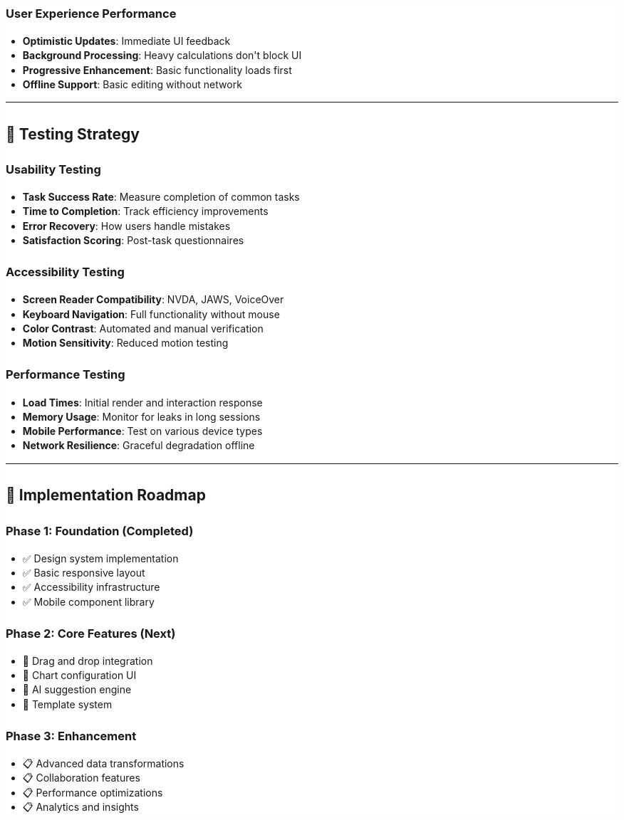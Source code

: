 ### User Experience Performance
- **Optimistic Updates**: Immediate UI feedback
- **Background Processing**: Heavy calculations don't block UI
- **Progressive Enhancement**: Basic functionality loads first
- **Offline Support**: Basic editing without network

---

## 🧪 Testing Strategy

### Usability Testing
- **Task Success Rate**: Measure completion of common tasks
- **Time to Completion**: Track efficiency improvements
- **Error Recovery**: How users handle mistakes
- **Satisfaction Scoring**: Post-task questionnaires

### Accessibility Testing
- **Screen Reader Compatibility**: NVDA, JAWS, VoiceOver
- **Keyboard Navigation**: Full functionality without mouse
- **Color Contrast**: Automated and manual verification
- **Motion Sensitivity**: Reduced motion testing

### Performance Testing
- **Load Times**: Initial render and interaction response
- **Memory Usage**: Monitor for leaks in long sessions
- **Mobile Performance**: Test on various device types
- **Network Resilience**: Graceful degradation offline

---

## 🚀 Implementation Roadmap

### Phase 1: Foundation (Completed)
- ✅ Design system implementation
- ✅ Basic responsive layout
- ✅ Accessibility infrastructure
- ✅ Mobile component library

### Phase 2: Core Features (Next)
- 🔄 Drag and drop integration
- 🔄 Chart configuration UI
- 🔄 AI suggestion engine
- 🔄 Template system

### Phase 3: Enhancement
- 📋 Advanced data transformations
- 📋 Collaboration features
- 📋 Performance optimizations
- 📋 Analytics and insights
